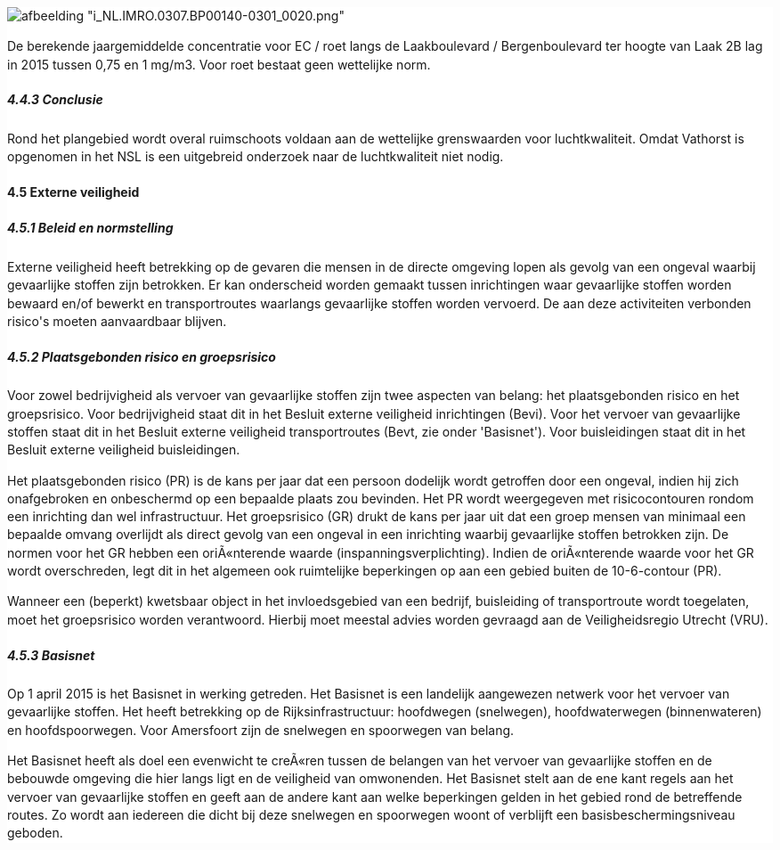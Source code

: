 ![afbeelding "i_NL.IMRO.0307.BP00140-0301_0020.png"](i_NL.IMRO.0307.BP00140-0301_0020.png)

De berekende jaargemiddelde concentratie voor EC / roet langs de Laakboulevard / Bergenboulevard ter hoogte van Laak 2B lag in 2015 tussen 0,75 en 1 mg/m3. Voor roet bestaat geen wettelijke norm.

##### 4\.4\.3 Conclusie

Rond het plangebied wordt overal ruimschoots voldaan aan de wettelijke grenswaarden voor luchtkwaliteit. Omdat Vathorst is opgenomen in het NSL is een uitgebreid onderzoek naar de luchtkwaliteit niet nodig.

#### 4\.5 Externe veiligheid

##### 4\.5\.1 Beleid en normstelling

Externe veiligheid heeft betrekking op de gevaren die mensen in de directe omgeving lopen als gevolg van een ongeval waarbij gevaarlijke stoffen zijn betrokken. Er kan onderscheid worden gemaakt tussen inrichtingen waar gevaarlijke stoffen worden bewaard en/of bewerkt en transportroutes waarlangs gevaarlijke stoffen worden vervoerd. De aan deze activiteiten verbonden risico's moeten aanvaardbaar blijven.

##### 4\.5\.2 Plaatsgebonden risico en groepsrisico

Voor zowel bedrijvigheid als vervoer van gevaarlijke stoffen zijn twee aspecten van belang: het plaatsgebonden risico en het groepsrisico. Voor bedrijvigheid staat dit in het Besluit externe veiligheid inrichtingen (Bevi). Voor het vervoer van gevaarlijke stoffen staat dit in het Besluit externe veiligheid transportroutes (Bevt, zie onder 'Basisnet'). Voor buisleidingen staat dit in het Besluit externe veiligheid buisleidingen.

Het plaatsgebonden risico (PR) is de kans per jaar dat een persoon dodelijk wordt getroffen door een ongeval, indien hij zich onafgebroken en onbeschermd op een bepaalde plaats zou bevinden. Het PR wordt weergegeven met risicocontouren rondom een inrichting dan wel infrastructuur. Het groepsrisico (GR) drukt de kans per jaar uit dat een groep mensen van minimaal een bepaalde omvang overlijdt als direct gevolg van een ongeval in een inrichting waarbij gevaarlijke stoffen betrokken zijn. De normen voor het GR hebben een oriÃ«nterende waarde (inspanningsverplichting). Indien de oriÃ«nterende waarde voor het GR wordt overschreden, legt dit in het algemeen ook ruimtelijke beperkingen op aan een gebied buiten de 10\-6\-contour (PR).

Wanneer een (beperkt) kwetsbaar object in het invloedsgebied van een bedrijf, buisleiding of transportroute wordt toegelaten, moet het groepsrisico worden verantwoord. Hierbij moet meestal advies worden gevraagd aan de Veiligheidsregio Utrecht (VRU).

##### 4\.5\.3 Basisnet

Op 1 april 2015 is het Basisnet in werking getreden. Het Basisnet is een landelijk aangewezen netwerk voor het vervoer van gevaarlijke stoffen. Het heeft betrekking op de Rijksinfrastructuur: hoofdwegen (snelwegen), hoofdwaterwegen (binnenwateren) en hoofdspoorwegen. Voor Amersfoort zijn de snelwegen en spoorwegen van belang.

Het Basisnet heeft als doel een evenwicht te creÃ«ren tussen de belangen van het vervoer van gevaarlijke stoffen en de bebouwde omgeving die hier langs ligt en de veiligheid van omwonenden. Het Basisnet stelt aan de ene kant regels aan het vervoer van gevaarlijke stoffen en geeft aan de andere kant aan welke beperkingen gelden in het gebied rond de betreffende routes. Zo wordt aan iedereen die dicht bij deze snelwegen en spoorwegen woont of verblijft een basisbeschermingsniveau geboden.
